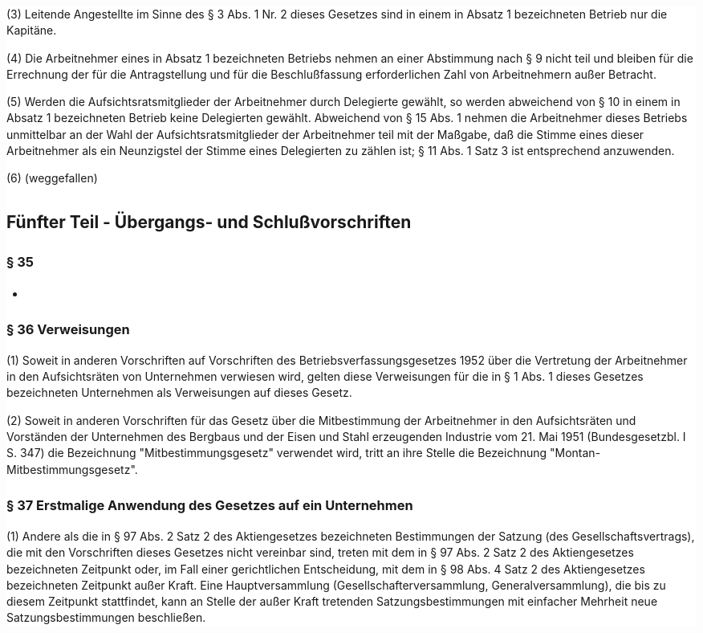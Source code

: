 (3) Leitende Angestellte im Sinne des § 3 Abs. 1 Nr. 2 dieses Gesetzes
sind in einem in Absatz 1 bezeichneten Betrieb nur die Kapitäne.

(4) Die Arbeitnehmer eines in Absatz 1 bezeichneten Betriebs nehmen an
einer Abstimmung nach § 9 nicht teil und bleiben für die Errechnung
der für die Antragstellung und für die Beschlußfassung erforderlichen
Zahl von Arbeitnehmern außer Betracht.

(5) Werden die Aufsichtsratsmitglieder der Arbeitnehmer durch
Delegierte gewählt, so werden abweichend von § 10 in einem in Absatz 1
bezeichneten Betrieb keine Delegierten gewählt. Abweichend von § 15
Abs. 1 nehmen die Arbeitnehmer dieses Betriebs unmittelbar an der Wahl
der Aufsichtsratsmitglieder der Arbeitnehmer teil mit der Maßgabe, daß
die Stimme eines dieser Arbeitnehmer als ein Neunzigstel der Stimme
eines Delegierten zu zählen ist; § 11 Abs. 1 Satz 3 ist entsprechend
anzuwenden.

(6) (weggefallen)


## Fünfter Teil - Übergangs- und Schlußvorschriften



### § 35

-


### § 36 Verweisungen

(1) Soweit in anderen Vorschriften auf Vorschriften des
Betriebsverfassungsgesetzes 1952 über die Vertretung der Arbeitnehmer
in den Aufsichtsräten von Unternehmen verwiesen wird, gelten diese
Verweisungen für die in § 1 Abs. 1 dieses Gesetzes bezeichneten
Unternehmen als Verweisungen auf dieses Gesetz.

(2)
Soweit in anderen Vorschriften für das Gesetz über die Mitbestimmung
der Arbeitnehmer in den Aufsichtsräten und Vorständen der Unternehmen
des Bergbaus und der Eisen und Stahl erzeugenden Industrie vom 21. Mai
1951 (Bundesgesetzbl. I S. 347) die Bezeichnung "Mitbestimmungsgesetz"
verwendet wird, tritt an ihre Stelle die Bezeichnung "Montan-
Mitbestimmungsgesetz".


### § 37 Erstmalige Anwendung des Gesetzes auf ein Unternehmen

(1) Andere als die in § 97 Abs. 2 Satz 2 des Aktiengesetzes
bezeichneten Bestimmungen der Satzung (des Gesellschaftsvertrags), die
mit den Vorschriften dieses Gesetzes nicht vereinbar sind, treten mit
dem in § 97 Abs. 2 Satz 2 des Aktiengesetzes bezeichneten Zeitpunkt
oder, im Fall einer gerichtlichen Entscheidung, mit dem in § 98 Abs. 4
Satz 2 des Aktiengesetzes bezeichneten Zeitpunkt außer Kraft. Eine
Hauptversammlung (Gesellschafterversammlung, Generalversammlung), die
bis zu diesem Zeitpunkt stattfindet, kann an Stelle der außer Kraft
tretenden Satzungsbestimmungen mit einfacher Mehrheit neue
Satzungsbestimmungen beschließen.
